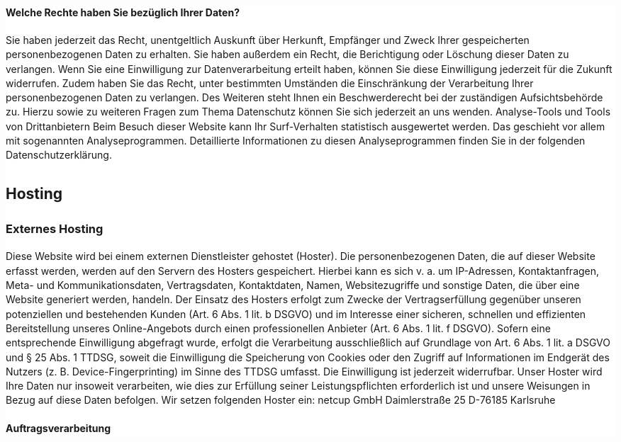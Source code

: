 #### Welche Rechte haben Sie bezüglich Ihrer Daten?

Sie haben jederzeit das Recht, unentgeltlich Auskunft über Herkunft, Empfänger und Zweck Ihrer gespeicherten
personenbezogenen Daten zu erhalten. Sie haben außerdem ein Recht, die Berichtigung oder Löschung dieser Daten zu
verlangen. Wenn Sie eine Einwilligung zur Datenverarbeitung erteilt haben, können Sie diese Einwilligung jederzeit für
die Zukunft widerrufen. Zudem haben Sie das Recht, unter bestimmten Umständen die Einschränkung der Verarbeitung
Ihrer personenbezogenen Daten zu verlangen. Des Weiteren steht Ihnen ein Beschwerderecht bei der zuständigen
Aufsichtsbehörde zu.
Hierzu sowie zu weiteren Fragen zum Thema Datenschutz können Sie sich jederzeit an uns wenden.
Analyse-Tools und Tools von Drittanbietern
Beim Besuch dieser Website kann Ihr Surf-Verhalten statistisch ausgewertet werden. Das geschieht vor allem mit
sogenannten Analyseprogrammen.
Detaillierte Informationen zu diesen Analyseprogrammen finden Sie in der folgenden Datenschutzerklärung.

## Hosting

### Externes Hosting

Diese Website wird bei einem externen Dienstleister gehostet (Hoster). Die personenbezogenen Daten, die auf dieser
Website erfasst werden, werden auf den Servern des Hosters gespeichert. Hierbei kann es sich
v. a. um IP-Adressen, Kontaktanfragen, Meta- und Kommunikationsdaten, Vertragsdaten, Kontaktdaten, Namen,
Websitezugriffe und sonstige Daten, die über eine Website generiert werden, handeln.
Der Einsatz des Hosters erfolgt zum Zwecke der Vertragserfüllung gegenüber unseren potenziellen und bestehenden Kunden 
(Art. 6 Abs. 1 lit. b DSGVO) und im Interesse einer sicheren, schnellen und effizienten Bereitstellung unseres
Online-Angebots durch einen professionellen Anbieter (Art. 6 Abs. 1 lit. f DSGVO). Sofern eine entsprechende
Einwilligung abgefragt wurde, erfolgt die Verarbeitung ausschließlich auf Grundlage von Art. 6 Abs. 1 lit. a DSGVO und §
25 Abs. 1 TTDSG, soweit die Einwilligung die Speicherung von Cookies oder den Zugriff auf Informationen im Endgerät des
Nutzers (z. B. Device-Fingerprinting) im Sinne des TTDSG umfasst. Die Einwilligung ist jederzeit widerrufbar.
Unser Hoster wird Ihre Daten nur insoweit verarbeiten, wie dies zur Erfüllung seiner Leistungspflichten erforderlich ist
und unsere Weisungen in Bezug auf diese Daten befolgen.
Wir setzen folgenden Hoster ein:
netcup GmbH Daimlerstraße 25 D-76185 Karlsruhe

#### Auftragsverarbeitung
